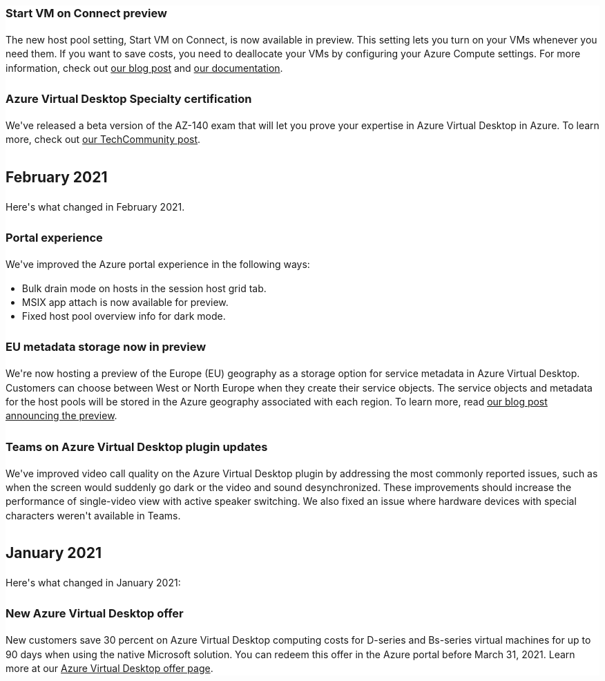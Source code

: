 ### Start VM on Connect preview

The new host pool setting, Start VM on Connect, is now available in preview. This setting lets you turn on your VMs whenever you need them. If you want to save costs, you need to deallocate your VMs by configuring your Azure Compute settings. For more information, check out [our blog post](https://aka.ms/wvdstartvmonconnect) and [our documentation](start-virtual-machine-connect.md).

### Azure Virtual Desktop Specialty certification

We've released a beta version of the AZ-140 exam that will let you prove your expertise in Azure Virtual Desktop in Azure. To learn more, check out [our TechCommunity post](https://techcommunity.microsoft.com/t5/microsoft-learn-blog/beta-exam-prove-your-expertise-in-windows-virtual-desktop-on/ba-p/2147107).

## February 2021

Here's what changed in February 2021.

### Portal experience

We've improved the Azure portal experience in the following ways:

- Bulk drain mode on hosts in the session host grid tab. 
- MSIX app attach is now available for preview.
- Fixed host pool overview info for dark mode.

### EU metadata storage now in preview

We're now hosting a preview of the Europe (EU) geography as a storage option for service metadata in Azure Virtual Desktop. Customers can choose between West or North Europe when they create their service objects. The service objects and metadata for the host pools will be stored in the Azure geography associated with each region. To learn more, read [our blog post announcing the preview](https://techcommunity.microsoft.com/t5/windows-virtual-desktop/announcing-public-preview-of-windows-virtual-desktop-service/m-p/2143939).

### Teams on Azure Virtual Desktop plugin updates

We've improved video call quality on the Azure Virtual Desktop plugin by addressing the most commonly reported issues, such as when the screen would suddenly go dark or the video and sound desynchronized. These improvements should increase the performance of single-video view with active speaker switching. We also fixed an issue where hardware devices with special characters weren't available in Teams.

## January 2021

Here's what changed in January 2021:

### New Azure Virtual Desktop offer

New customers save 30 percent on Azure Virtual Desktop computing costs for D-series and Bs-series virtual machines for up to 90 days when using the native Microsoft solution. You can redeem this offer in the Azure portal before March 31, 2021. Learn more at our [Azure Virtual Desktop offer page](https://azure.microsoft.com/services/virtual-desktop/offer/).
